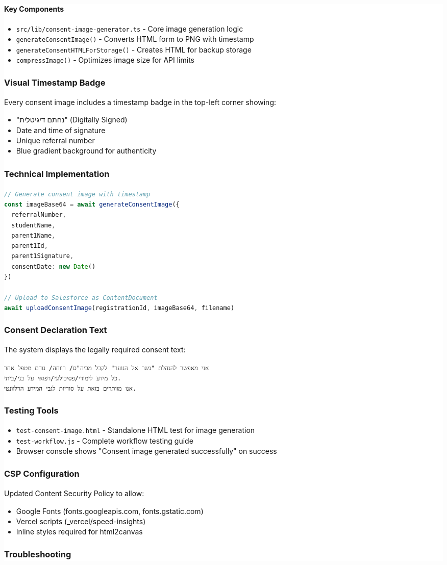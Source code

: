 #### Key Components
- `src/lib/consent-image-generator.ts` - Core image generation logic
- `generateConsentImage()` - Converts HTML form to PNG with timestamp
- `generateConsentHTMLForStorage()` - Creates HTML for backup storage
- `compressImage()` - Optimizes image size for API limits

### Visual Timestamp Badge
Every consent image includes a timestamp badge in the top-left corner showing:
- "נחתם דיגיטלית" (Digitally Signed)
- Date and time of signature
- Unique referral number
- Blue gradient background for authenticity

### Technical Implementation
```typescript
// Generate consent image with timestamp
const imageBase64 = await generateConsentImage({
  referralNumber,
  studentName,
  parent1Name,
  parent1Id,
  parent1Signature,
  consentDate: new Date()
})

// Upload to Salesforce as ContentDocument
await uploadConsentImage(registrationId, imageBase64, filename)
```

### Consent Declaration Text
The system displays the legally required consent text:
```
אני מאפשר להנהלת "גשר אל הנוער" לקבל מביה"ס/ רווחה/ גורם מטפל אחר 
כל מידע לימודי/פסיכולוגי/רפואי על בני/ביתי. 
אנו מוותרים בזאת על סודיות לגבי המידע הרלוונטי.
```

### Testing Tools
- `test-consent-image.html` - Standalone HTML test for image generation
- `test-workflow.js` - Complete workflow testing guide
- Browser console shows "Consent image generated successfully" on success

### CSP Configuration
Updated Content Security Policy to allow:
- Google Fonts (fonts.googleapis.com, fonts.gstatic.com)
- Vercel scripts (_vercel/speed-insights)
- Inline styles required for html2canvas

### Troubleshooting
